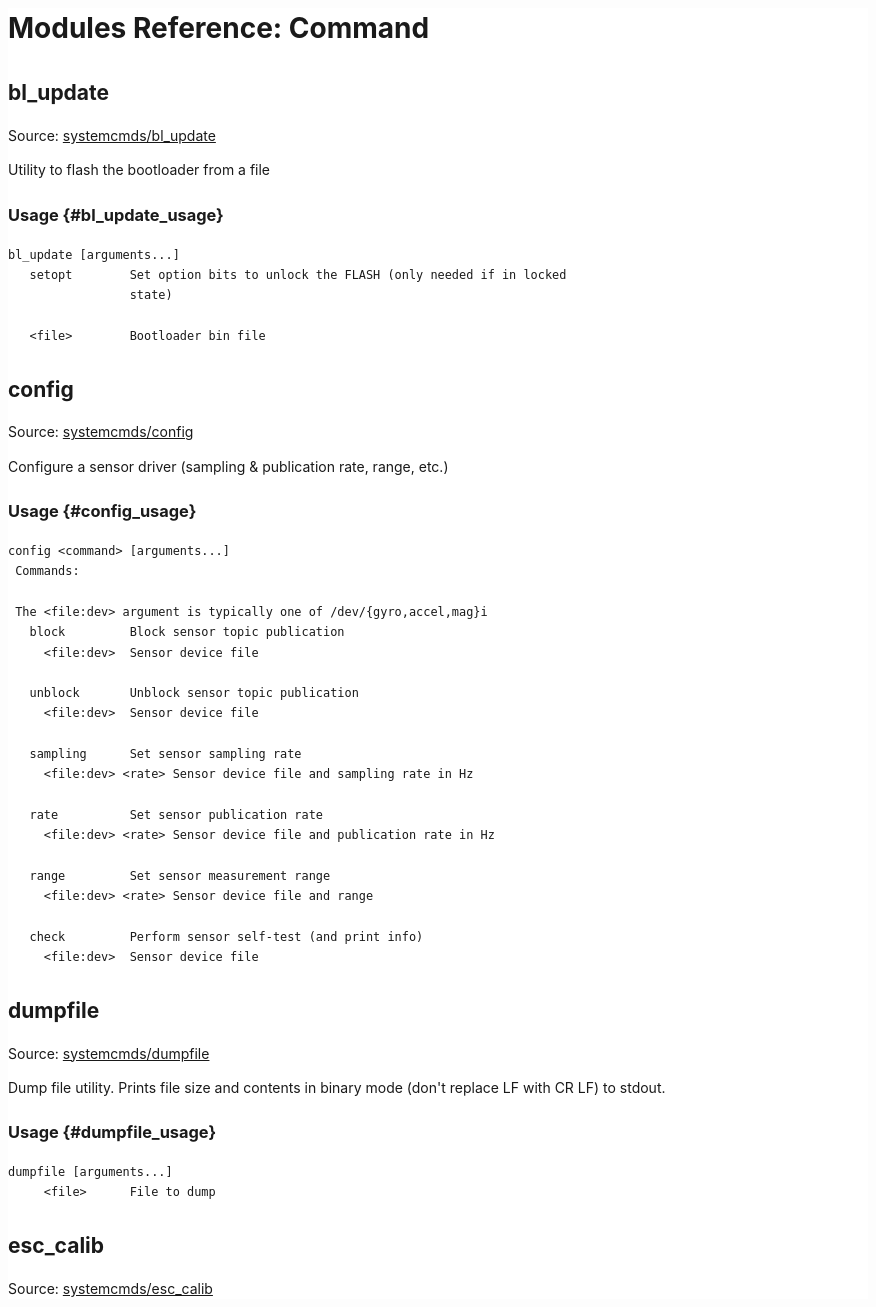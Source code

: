 # Modules Reference: Command
## bl_update
Source: [systemcmds/bl_update](https://github.com/PX4/Firmware/tree/master/src/systemcmds/bl_update)

Utility to flash the bootloader from a file
### Usage {#bl_update_usage}
```
bl_update [arguments...]
   setopt        Set option bits to unlock the FLASH (only needed if in locked
                 state)

   <file>        Bootloader bin file
```
## config
Source: [systemcmds/config](https://github.com/PX4/Firmware/tree/master/src/systemcmds/config)

Configure a sensor driver (sampling & publication rate, range, etc.)
### Usage {#config_usage}
```
config <command> [arguments...]
 Commands:

 The <file:dev> argument is typically one of /dev/{gyro,accel,mag}i
   block         Block sensor topic publication
     <file:dev>  Sensor device file

   unblock       Unblock sensor topic publication
     <file:dev>  Sensor device file

   sampling      Set sensor sampling rate
     <file:dev> <rate> Sensor device file and sampling rate in Hz

   rate          Set sensor publication rate
     <file:dev> <rate> Sensor device file and publication rate in Hz

   range         Set sensor measurement range
     <file:dev> <rate> Sensor device file and range

   check         Perform sensor self-test (and print info)
     <file:dev>  Sensor device file
```
## dumpfile
Source: [systemcmds/dumpfile](https://github.com/PX4/Firmware/tree/master/src/systemcmds/dumpfile)

Dump file utility. Prints file size and contents in binary mode (don't replace LF with CR LF) to stdout.
### Usage {#dumpfile_usage}
```
dumpfile [arguments...]
     <file>      File to dump
```
## esc_calib
Source: [systemcmds/esc_calib](https://github.com/PX4/Firmware/tree/master/src/systemcmds/esc_calib)
